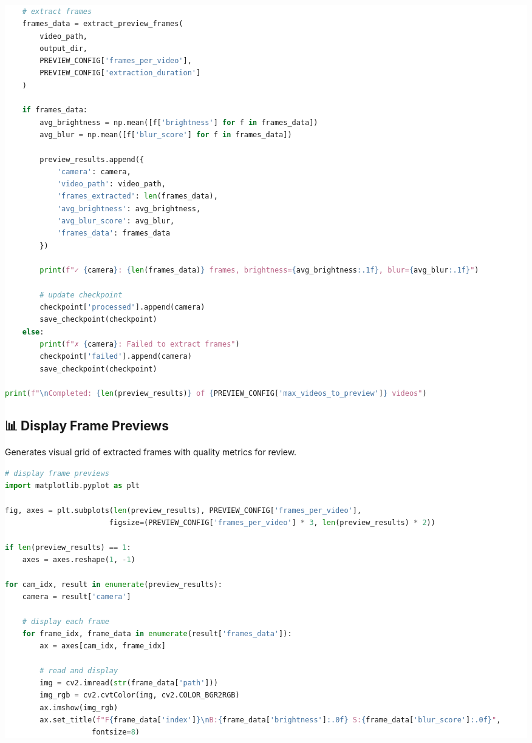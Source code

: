 ```python
    # extract frames
    frames_data = extract_preview_frames(
        video_path, 
        output_dir,
        PREVIEW_CONFIG['frames_per_video'],
        PREVIEW_CONFIG['extraction_duration']
    )
    
    if frames_data:
        avg_brightness = np.mean([f['brightness'] for f in frames_data])
        avg_blur = np.mean([f['blur_score'] for f in frames_data])
        
        preview_results.append({
            'camera': camera,
            'video_path': video_path,
            'frames_extracted': len(frames_data),
            'avg_brightness': avg_brightness,
            'avg_blur_score': avg_blur,
            'frames_data': frames_data
        })
        
        print(f"✓ {camera}: {len(frames_data)} frames, brightness={avg_brightness:.1f}, blur={avg_blur:.1f}")
        
        # update checkpoint
        checkpoint['processed'].append(camera)
        save_checkpoint(checkpoint)
    else:
        print(f"✗ {camera}: Failed to extract frames")
        checkpoint['failed'].append(camera)
        save_checkpoint(checkpoint)

print(f"\nCompleted: {len(preview_results)} of {PREVIEW_CONFIG['max_videos_to_preview']} videos")
```

## 📊 Display Frame Previews

Generates visual grid of extracted frames with quality metrics for review.


```python
# display frame previews
import matplotlib.pyplot as plt

fig, axes = plt.subplots(len(preview_results), PREVIEW_CONFIG['frames_per_video'], 
                        figsize=(PREVIEW_CONFIG['frames_per_video'] * 3, len(preview_results) * 2))

if len(preview_results) == 1:
    axes = axes.reshape(1, -1)

for cam_idx, result in enumerate(preview_results):
    camera = result['camera']
    
    # display each frame
    for frame_idx, frame_data in enumerate(result['frames_data']):
        ax = axes[cam_idx, frame_idx]
        
        # read and display
        img = cv2.imread(str(frame_data['path']))
        img_rgb = cv2.cvtColor(img, cv2.COLOR_BGR2RGB)
        ax.imshow(img_rgb)
        ax.set_title(f"F{frame_data['index']}\nB:{frame_data['brightness']:.0f} S:{frame_data['blur_score']:.0f}", 
                    fontsize=8)
```